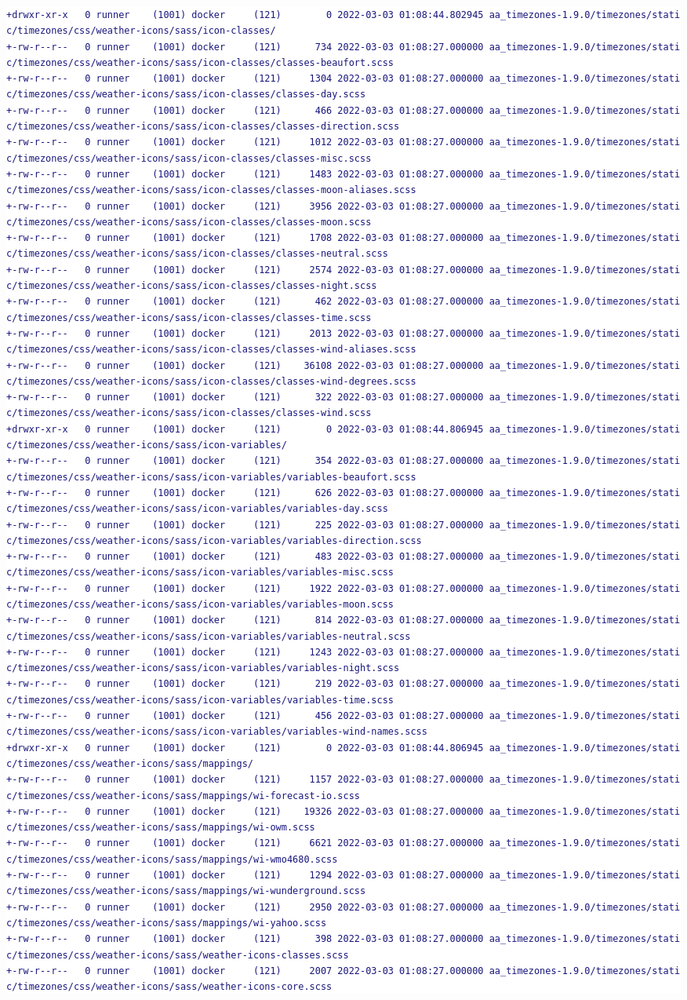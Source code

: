 ```diff
+drwxr-xr-x   0 runner    (1001) docker     (121)        0 2022-03-03 01:08:44.802945 aa_timezones-1.9.0/timezones/static/timezones/css/weather-icons/sass/icon-classes/
+-rw-r--r--   0 runner    (1001) docker     (121)      734 2022-03-03 01:08:27.000000 aa_timezones-1.9.0/timezones/static/timezones/css/weather-icons/sass/icon-classes/classes-beaufort.scss
+-rw-r--r--   0 runner    (1001) docker     (121)     1304 2022-03-03 01:08:27.000000 aa_timezones-1.9.0/timezones/static/timezones/css/weather-icons/sass/icon-classes/classes-day.scss
+-rw-r--r--   0 runner    (1001) docker     (121)      466 2022-03-03 01:08:27.000000 aa_timezones-1.9.0/timezones/static/timezones/css/weather-icons/sass/icon-classes/classes-direction.scss
+-rw-r--r--   0 runner    (1001) docker     (121)     1012 2022-03-03 01:08:27.000000 aa_timezones-1.9.0/timezones/static/timezones/css/weather-icons/sass/icon-classes/classes-misc.scss
+-rw-r--r--   0 runner    (1001) docker     (121)     1483 2022-03-03 01:08:27.000000 aa_timezones-1.9.0/timezones/static/timezones/css/weather-icons/sass/icon-classes/classes-moon-aliases.scss
+-rw-r--r--   0 runner    (1001) docker     (121)     3956 2022-03-03 01:08:27.000000 aa_timezones-1.9.0/timezones/static/timezones/css/weather-icons/sass/icon-classes/classes-moon.scss
+-rw-r--r--   0 runner    (1001) docker     (121)     1708 2022-03-03 01:08:27.000000 aa_timezones-1.9.0/timezones/static/timezones/css/weather-icons/sass/icon-classes/classes-neutral.scss
+-rw-r--r--   0 runner    (1001) docker     (121)     2574 2022-03-03 01:08:27.000000 aa_timezones-1.9.0/timezones/static/timezones/css/weather-icons/sass/icon-classes/classes-night.scss
+-rw-r--r--   0 runner    (1001) docker     (121)      462 2022-03-03 01:08:27.000000 aa_timezones-1.9.0/timezones/static/timezones/css/weather-icons/sass/icon-classes/classes-time.scss
+-rw-r--r--   0 runner    (1001) docker     (121)     2013 2022-03-03 01:08:27.000000 aa_timezones-1.9.0/timezones/static/timezones/css/weather-icons/sass/icon-classes/classes-wind-aliases.scss
+-rw-r--r--   0 runner    (1001) docker     (121)    36108 2022-03-03 01:08:27.000000 aa_timezones-1.9.0/timezones/static/timezones/css/weather-icons/sass/icon-classes/classes-wind-degrees.scss
+-rw-r--r--   0 runner    (1001) docker     (121)      322 2022-03-03 01:08:27.000000 aa_timezones-1.9.0/timezones/static/timezones/css/weather-icons/sass/icon-classes/classes-wind.scss
+drwxr-xr-x   0 runner    (1001) docker     (121)        0 2022-03-03 01:08:44.806945 aa_timezones-1.9.0/timezones/static/timezones/css/weather-icons/sass/icon-variables/
+-rw-r--r--   0 runner    (1001) docker     (121)      354 2022-03-03 01:08:27.000000 aa_timezones-1.9.0/timezones/static/timezones/css/weather-icons/sass/icon-variables/variables-beaufort.scss
+-rw-r--r--   0 runner    (1001) docker     (121)      626 2022-03-03 01:08:27.000000 aa_timezones-1.9.0/timezones/static/timezones/css/weather-icons/sass/icon-variables/variables-day.scss
+-rw-r--r--   0 runner    (1001) docker     (121)      225 2022-03-03 01:08:27.000000 aa_timezones-1.9.0/timezones/static/timezones/css/weather-icons/sass/icon-variables/variables-direction.scss
+-rw-r--r--   0 runner    (1001) docker     (121)      483 2022-03-03 01:08:27.000000 aa_timezones-1.9.0/timezones/static/timezones/css/weather-icons/sass/icon-variables/variables-misc.scss
+-rw-r--r--   0 runner    (1001) docker     (121)     1922 2022-03-03 01:08:27.000000 aa_timezones-1.9.0/timezones/static/timezones/css/weather-icons/sass/icon-variables/variables-moon.scss
+-rw-r--r--   0 runner    (1001) docker     (121)      814 2022-03-03 01:08:27.000000 aa_timezones-1.9.0/timezones/static/timezones/css/weather-icons/sass/icon-variables/variables-neutral.scss
+-rw-r--r--   0 runner    (1001) docker     (121)     1243 2022-03-03 01:08:27.000000 aa_timezones-1.9.0/timezones/static/timezones/css/weather-icons/sass/icon-variables/variables-night.scss
+-rw-r--r--   0 runner    (1001) docker     (121)      219 2022-03-03 01:08:27.000000 aa_timezones-1.9.0/timezones/static/timezones/css/weather-icons/sass/icon-variables/variables-time.scss
+-rw-r--r--   0 runner    (1001) docker     (121)      456 2022-03-03 01:08:27.000000 aa_timezones-1.9.0/timezones/static/timezones/css/weather-icons/sass/icon-variables/variables-wind-names.scss
+drwxr-xr-x   0 runner    (1001) docker     (121)        0 2022-03-03 01:08:44.806945 aa_timezones-1.9.0/timezones/static/timezones/css/weather-icons/sass/mappings/
+-rw-r--r--   0 runner    (1001) docker     (121)     1157 2022-03-03 01:08:27.000000 aa_timezones-1.9.0/timezones/static/timezones/css/weather-icons/sass/mappings/wi-forecast-io.scss
+-rw-r--r--   0 runner    (1001) docker     (121)    19326 2022-03-03 01:08:27.000000 aa_timezones-1.9.0/timezones/static/timezones/css/weather-icons/sass/mappings/wi-owm.scss
+-rw-r--r--   0 runner    (1001) docker     (121)     6621 2022-03-03 01:08:27.000000 aa_timezones-1.9.0/timezones/static/timezones/css/weather-icons/sass/mappings/wi-wmo4680.scss
+-rw-r--r--   0 runner    (1001) docker     (121)     1294 2022-03-03 01:08:27.000000 aa_timezones-1.9.0/timezones/static/timezones/css/weather-icons/sass/mappings/wi-wunderground.scss
+-rw-r--r--   0 runner    (1001) docker     (121)     2950 2022-03-03 01:08:27.000000 aa_timezones-1.9.0/timezones/static/timezones/css/weather-icons/sass/mappings/wi-yahoo.scss
+-rw-r--r--   0 runner    (1001) docker     (121)      398 2022-03-03 01:08:27.000000 aa_timezones-1.9.0/timezones/static/timezones/css/weather-icons/sass/weather-icons-classes.scss
+-rw-r--r--   0 runner    (1001) docker     (121)     2007 2022-03-03 01:08:27.000000 aa_timezones-1.9.0/timezones/static/timezones/css/weather-icons/sass/weather-icons-core.scss
```